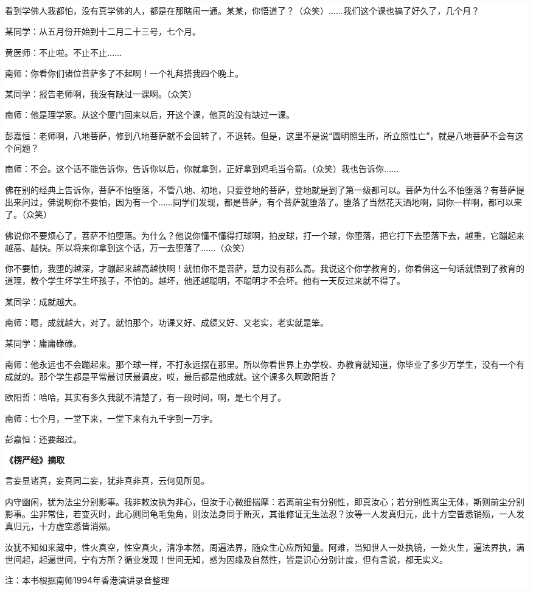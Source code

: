 看到学佛人我都怕，没有真学佛的人，都是在那瞎闹一通。某某，你悟道了？（众笑）……我们这个课也搞了好久了，几个月？

某同学：从五月份开始到十二月二十三号，七个月。

黄医师：不止啦。不止不止……

南师：你看你们诸位菩萨多了不起啊！一个礼拜搭我四个晚上。

某同学：报告老师啊，我没有缺过一课啊。（众笑）

南师：他是理学家。从这个厦门回来以后，开这个课，他真的没有缺过一课。

彭嘉恒：老师啊，八地菩萨，修到八地菩萨就不会回转了，不退转。但是，这里不是说“圆明照生所，所立照性亡”，就是八地菩萨不会有这个问题？

南师：不会。这个话不能告诉你，告诉你以后，你就拿到，正好拿到鸡毛当令箭。（众笑）我也告诉你……

佛在别的经典上告诉你，菩萨不怕堕落，不管八地、初地，只要登地的菩萨，登地就是到了第一级都可以。菩萨为什么不怕堕落？有菩萨提出来问过，佛说啊你不要怕，因为有一个……同学们发现，都是菩萨，有个菩萨就堕落了。堕落了当然花天酒地啊，同你一样啊，都可以来了。（众笑）

佛说你不要烦心了，菩萨不怕堕落。为什么？他说你懂不懂得打球啊，拍皮球，打一个球，你堕落，把它打下去堕落下去，越重，它蹦起来越高、越快。所以将来你拿到这个话，万一去堕落了……（众笑）

你不要怕，我堕的越深，才蹦起来越高越快啊！就怕你不是菩萨，慧力没有那么高。我说这个你学教育的，你看佛这一句话就悟到了教育的道理，教个学生坏学生坏孩子，不怕的。越坏，他还越聪明，不聪明才不会坏。他有一天反过来就不得了。

某同学：成就越大。

南师：嗯，成就越大，对了。就怕那个，功课又好、成绩又好、又老实，老实就是笨。

某同学：庸庸碌碌。

南师：他永远也不会蹦起来。那个球一样，不打永远摆在那里。所以你看世界上办学校、办教育就知道，你毕业了多少万学生，没有一个有成就的。那个学生都是平常最讨厌最调皮，哎，最后都是他成就。这个课多久啊欧阳哲？

欧阳哲：哈哈，其实有多久我就不清楚了，有一段时间，啊，是七个月了。

南师：七个月，一堂下来，一堂下来有九千字到一万字。

彭嘉恒：还要超过。



**《楞严经》摘取**

言妄显诸真，妄真同二妄，犹非真非真，云何见所见。

内守幽闲，犹为法尘分别影事。我非敕汝执为非心，但汝于心微细揣摩：若离前尘有分别性，即真汝心；若分别性离尘无体，斯则前尘分别影事。尘非常住，若变灭时，此心则同龟毛兔角，则汝法身同于断灭，其谁修证无生法忍？汝等一人发真归元，此十方空皆悉销殒，一人发真归元，十方虚空悉皆消殒。

汝犹不知如来藏中，性火真空，性空真火，清净本然，周遍法界，随众生心应所知量。阿难，当知世人一处执镜，一处火生，遍法界执，满世间起，起遍世间，宁有方所？循业发现！世间无知，惑为因缘及自然性，皆是识心分别计度，但有言说，都无实义。

注：本书根据南师1994年香港演讲录音整理

